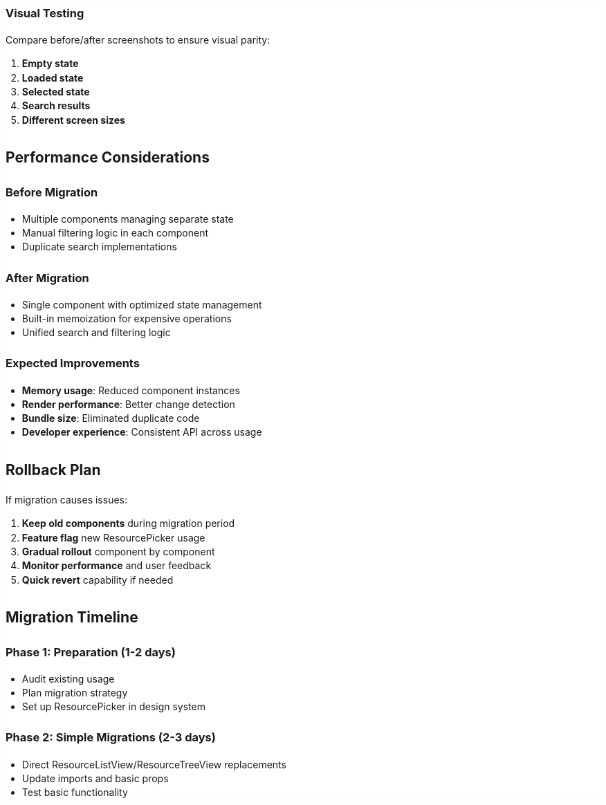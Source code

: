 ### Visual Testing

Compare before/after screenshots to ensure visual parity:

1. **Empty state**
2. **Loaded state**
3. **Selected state**
4. **Search results**
5. **Different screen sizes**

## Performance Considerations

### Before Migration

- Multiple components managing separate state
- Manual filtering logic in each component
- Duplicate search implementations

### After Migration

- Single component with optimized state management
- Built-in memoization for expensive operations
- Unified search and filtering logic

### Expected Improvements

- **Memory usage**: Reduced component instances
- **Render performance**: Better change detection
- **Bundle size**: Eliminated duplicate code
- **Developer experience**: Consistent API across usage

## Rollback Plan

If migration causes issues:

1. **Keep old components** during migration period
2. **Feature flag** new ResourcePicker usage
3. **Gradual rollout** component by component
4. **Monitor performance** and user feedback
5. **Quick revert** capability if needed

## Migration Timeline

### Phase 1: Preparation (1-2 days)
- Audit existing usage
- Plan migration strategy
- Set up ResourcePicker in design system

### Phase 2: Simple Migrations (2-3 days)
- Direct ResourceListView/ResourceTreeView replacements
- Update imports and basic props
- Test basic functionality
